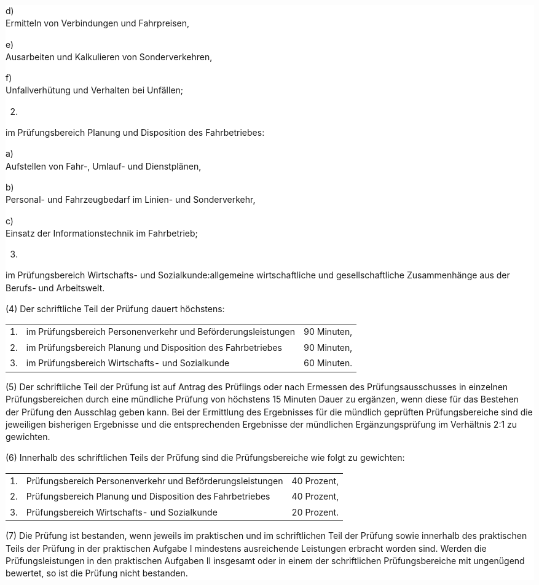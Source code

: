 d)  
Ermitteln von Verbindungen und Fahrpreisen,

e)  
Ausarbeiten und Kalkulieren von Sonderverkehren,

f)  
Unfallverhütung und Verhalten bei Unfällen;

2.  
im Prüfungsbereich Planung und Disposition des Fahrbetriebes:

a)  
Aufstellen von Fahr-, Umlauf- und Dienstplänen,

b)  
Personal- und Fahrzeugbedarf im Linien- und Sonderverkehr,

c)  
Einsatz der Informationstechnik im Fahrbetrieb;

3.  
im Prüfungsbereich Wirtschafts- und Sozialkunde:allgemeine wirtschaftliche und gesellschaftliche Zusammenhänge aus der Berufs- und Arbeitswelt.

(4) Der schriftliche Teil der Prüfung dauert höchstens:

|     |                                                               |             |
|-----|---------------------------------------------------------------|-------------|
| 1.  | im Prüfungsbereich Personenverkehr und Beförderungsleistungen | 90 Minuten, |
| 2.  | im Prüfungsbereich Planung und Disposition des Fahrbetriebes  | 90 Minuten, |
| 3.  | im Prüfungsbereich Wirtschafts- und Sozialkunde               | 60 Minuten. |

(5) Der schriftliche Teil der Prüfung ist auf Antrag des Prüflings oder nach Ermessen des Prüfungsausschusses in einzelnen Prüfungsbereichen durch eine mündliche Prüfung von höchstens 15 Minuten Dauer zu ergänzen, wenn diese für das Bestehen der Prüfung den Ausschlag geben kann. Bei der Ermittlung des Ergebnisses für die mündlich geprüften Prüfungsbereiche sind die jeweiligen bisherigen Ergebnisse und die entsprechenden Ergebnisse der mündlichen Ergänzungsprüfung im Verhältnis 2:1 zu gewichten.

(6) Innerhalb des schriftlichen Teils der Prüfung sind die Prüfungsbereiche wie folgt zu gewichten:

|     |                                                            |             |
|-----|------------------------------------------------------------|-------------|
| 1.  | Prüfungsbereich Personenverkehr und Beförderungsleistungen | 40 Prozent, |
| 2.  | Prüfungsbereich Planung und Disposition des Fahrbetriebes  | 40 Prozent, |
| 3.  | Prüfungsbereich Wirtschafts- und Sozialkunde               | 20 Prozent. |

(7) Die Prüfung ist bestanden, wenn jeweils im praktischen und im schriftlichen Teil der Prüfung sowie innerhalb des praktischen Teils der Prüfung in der praktischen Aufgabe I mindestens ausreichende Leistungen erbracht worden sind. Werden die Prüfungsleistungen in den praktischen Aufgaben II insgesamt oder in einem der schriftlichen Prüfungsbereiche mit ungenügend bewertet, so ist die Prüfung nicht bestanden.

